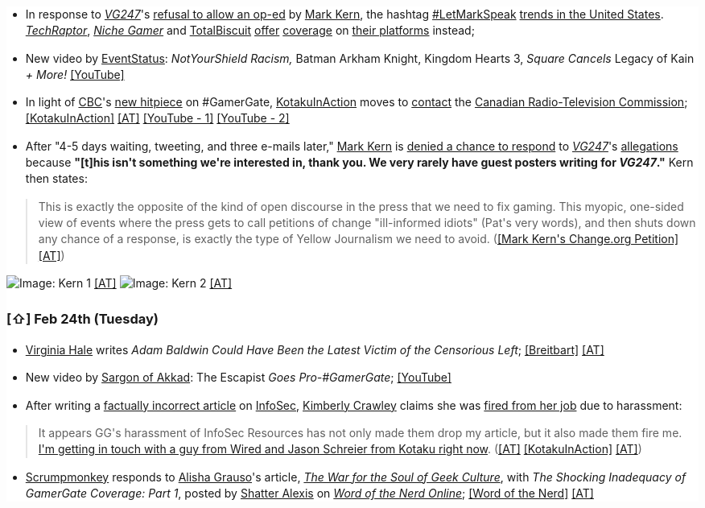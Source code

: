* In response to *[VG247](https://twitter.com/VG247)*'s [refusal to allow an op-ed](https://archive.today/hXMDT) by [Mark Kern](https://twitter.com/Grummz), the hashtag [#LetMarkSpeak](https://twitter.com/hashtag/letmarkspeak) [trends in the United States](https://archive.today/9TSUV). *[TechRaptor](https://twitter.com/TechRaptr)*, *[Niche Gamer](https://twitter.com/nichegamer)* and [TotalBiscuit](https://twitter.com/Totalbiscuit) [offer](https://archive.today/NYedg) [coverage](https://archive.today/A9y0A) on [their platforms](https://archive.today/pnyOB) instead;

* New video by [EventStatus](https://twitter.com/MainEventTV_AKA): *NotYourShield Racism,* Batman Arkham Knight, Kingdom Hearts 3, *Square Cancels* Legacy of Kain *+ More!* [\[YouTube\]](https://www.youtube.com/watch?v=E-jKOyM7XnY)

* In light of [CBC](https://twitter.com/CBC)'s [new hitpiece](http://www.cbc.ca/q/popupaudio.html?clipIds=2655789422) on #GamerGate, [KotakuInAction](http://www.reddit.com/r/KotakuInAction/) moves to [contact](https://services.crtc.gc.ca/pub/rapidsccm/Default-Defaut.aspx) the [Canadian Radio-Television Commission](http://www.crtc.gc.ca/eng/home-accueil.htm); [\[KotakuInAction\]](http://www.reddit.com/r/KotakuInAction/comments/2x4gt2/holy_fuck_cbc_gamergates_an_online_movement_that/) [\[AT\]](https://archive.today/LQNaV) [\[YouTube - 1\]](https://www.youtube.com/watch?v=Na6dVqrbGPI) [\[YouTube - 2\]](https://www.youtube.com/watch?v=oVAzfOS5F1c)

* After "4-5 days waiting, tweeting, and three e-mails later," [Mark Kern](https://twitter.com/Grummz) is [denied a chance to respond](http://archive.today/oz0IB) to *[VG247](https://twitter.com/VG247)*'s [allegations](https://archive.today/asdJc) because **"[t]his isn't something we're interested in, thank you. We very rarely have guest posters writing for *VG247*."** Kern then states:

> This is exactly the opposite of the kind of open discourse in the press that we need to fix gaming. This myopic, one-sided view of events where the press gets to call petitions of change "ill-informed idiots" (Pat's very words), and then shuts down any chance of a response, is exactly the type of Yellow Journalism we need to avoid. ([\[Mark Kern's Change.org Petition\]](https://www.change.org/p/kotaku-lead-the-way-in-healing-the-rift-in-video-games/u/9806206) [\[AT\]](https://archive.today/hXMDT))

![Image: Kern 1](http://a.pomf.se/igmioe.JPG) [\[AT\]](http://archive.today/Gcb10) ![Image: Kern 2](http://a.pomf.se/fwpshi.JPG) [\[AT\]](http://archive.today/Xbvhs)

### [⇧] Feb 24th (Tuesday)

* [Virginia Hale](https://twitter.com/virgehall) writes *Adam Baldwin Could Have Been the Latest Victim of the Censorious Left*; [\[Breitbart\]](http://www.breitbart.com/london/2015/02/24/adam-baldwin-could-have-been-the-latest-victim-of-the-censorious-left/) [\[AT\]](https://archive.today/kCEDM)

* New video by [Sargon of Akkad](https://twitter.com/Sargon_of_Akkad): The Escapist *Goes Pro-#GamerGate*; [\[YouTube\]](https://www.youtube.com/watch?v=UC8rynDZCl0)

* After writing a [factually incorrect article](https://archive.today/eHc81) on [InfoSec](https://twitter.com/infosecedu), [Kimberly Crawley](https://twitter.com/kim_crawley) claims she was [fired from her job](https://archive.today/1BrlQ) due to harassment:

> It appears GG's harassment of InfoSec Resources has not only made them drop my article, but it also made them fire me. [I'm getting in touch with a guy from Wired and Jason Schreier from Kotaku right now](https://imgur.com/5EgwWKM). ([\[AT\]](https://archive.today/1BrlQ#selection-2797.14-2797.297) [\[KotakuInAction\]](https://www.reddit.com/r/KotakuInAction/comments/2x0m2o/kim_crawley_will_be_spinning_gamergate_harassment/) [\[AT\]](https://archive.today/Rcl7r))

* [Scrumpmonkey](https://twitter.com/Scrumpmonkey) responds to [Alisha Grauso](https://twitter.com/alishagrauso)'s article, *[The War for the Soul of Geek Culture](https://archive.today/QwAJm)*, with *The Shocking Inadequacy of GamerGate Coverage: Part 1*, posted by [Shatter Alexis](https://twitter.com/ShatteredStitch) on *[Word of the Nerd Online](https://twitter.com/TheNerdOnline)*; [\[Word of the Nerd\]](http://wordofthenerdonline.com/2015/02/the-shocking-inadequacy-of-gamergate-coverage-part-1/) [\[AT\]](https://archive.today/EUPN6)
